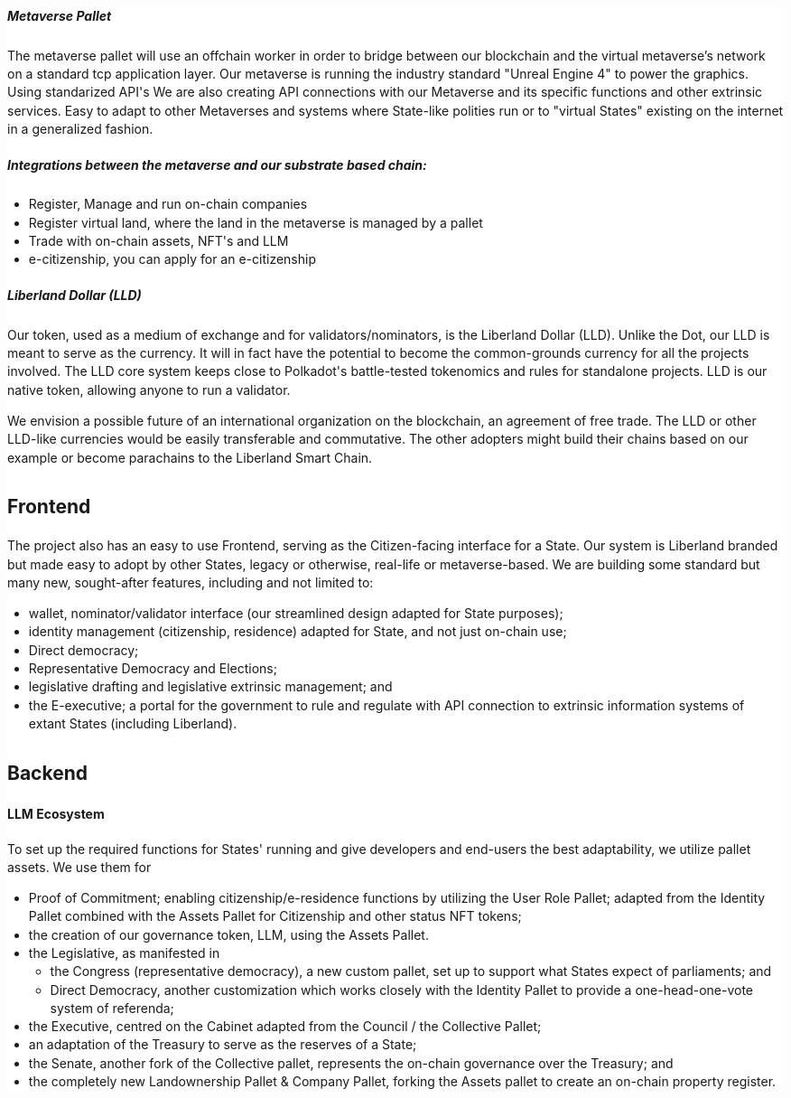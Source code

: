 ##### Metaverse Pallet   
The metaverse pallet will use an offchain worker in order to bridge between our blockchain and the virtual metaverse’s network on a standard tcp application layer.
Our metaverse is running the industry standard "Unreal Engine 4" to power the graphics. Using standarized API's 
We are also creating API connections with our Metaverse and its specific functions and other extrinsic services. Easy to adapt to other Metaverses and systems where State-like polities run or to "virtual States" existing on the internet in a generalized fashion.
     
##### Integrations between the metaverse and our substrate based chain:    
-  Register, Manage and run on-chain companies   
-  Register virtual land, where the land in the metaverse is managed by a pallet      
-  Trade with on-chain assets, NFT's and LLM   
-  e-citizenship, you can apply for an e-citizenship   
 


##### Liberland Dollar (LLD)    

Our token, used as a medium of exchange and for validators/nominators, is the Liberland Dollar (LLD). Unlike the Dot, our LLD is meant to serve as the currency. It will in fact have the potential to become the common-grounds currency for all the projects involved. The LLD core system keeps close to Polkadot's battle-tested tokenomics and rules for standalone projects.
LLD is our native token, allowing anyone to run a validator.

We envision a possible future of an international organization on the blockchain, an agreement of free trade. The LLD or other LLD-like currencies would be easily transferable and commutative. The other adopters might build their chains based on our example or become parachains to the Liberland Smart Chain.

## Frontend  
The project also has an easy to use Frontend, serving as the Citizen-facing interface for a State. Our system is Liberland branded but made easy to adopt by other States, legacy or otherwise, real-life or metaverse-based. We are building some standard but many new, sought-after features, including and not limited to:
-  wallet, nominator/validator interface (our streamlined design adapted for State purposes);
-  identity management (citizenship, residence) adapted for State, and not just on-chain use;
-  Direct democracy;
-  Representative Democracy and Elections;
-  legislative drafting and legislative extrinsic management; and
-  the E-executive; a portal for the government to rule and regulate with API connection to extrinsic information systems of extant States (including Liberland).



## Backend   
#### LLM Ecosystem  
To set up the required functions for States' running and give developers and end-users the best adaptability, we utilize pallet assets. We use them for
-  Proof of Commitment; enabling citizenship/e-residence functions by utilizing the User Role Pallet; adapted from the Identity Pallet combined with the Assets Pallet for Citizenship and other status NFT tokens;
-  the creation of our governance token, LLM, using the Assets Pallet.
-  the Legislative, as manifested in
    -  the Congress (representative democracy), a new custom pallet, set up to support what States expect of parliaments; and
    -  Direct Democracy, another customization which works closely with the Identity Pallet to provide a one-head-one-vote system of referenda;
-  the Executive, centred on the Cabinet adapted from the Council / the Collective Pallet;
-  an adaptation of the Treasury to serve as the reserves of a State;
-  the Senate, another fork of the Collective pallet, represents the on-chain governance over the Treasury; and
-  the completely new Landownership Pallet & Company Pallet, forking the Assets pallet to create an on-chain property register.